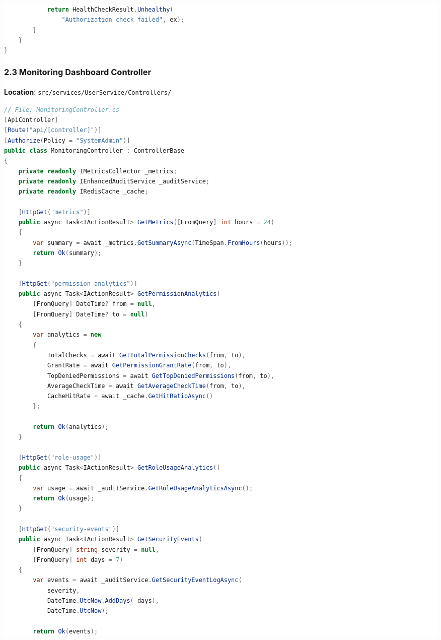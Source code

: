 ```csharp
            return HealthCheckResult.Unhealthy(
                "Authorization check failed", ex);
        }
    }
}
```

### 2.3 Monitoring Dashboard Controller
**Location**: `src/services/UserService/Controllers/`

```csharp
// File: MonitoringController.cs
[ApiController]
[Route("api/[controller]")]
[Authorize(Policy = "SystemAdmin")]
public class MonitoringController : ControllerBase
{
    private readonly IMetricsCollector _metrics;
    private readonly IEnhancedAuditService _auditService;
    private readonly IRedisCache _cache;

    [HttpGet("metrics")]
    public async Task<IActionResult> GetMetrics([FromQuery] int hours = 24)
    {
        var summary = await _metrics.GetSummaryAsync(TimeSpan.FromHours(hours));
        return Ok(summary);
    }

    [HttpGet("permission-analytics")]
    public async Task<IActionResult> GetPermissionAnalytics(
        [FromQuery] DateTime? from = null,
        [FromQuery] DateTime? to = null)
    {
        var analytics = new
        {
            TotalChecks = await GetTotalPermissionChecks(from, to),
            GrantRate = await GetPermissionGrantRate(from, to),
            TopDeniedPermissions = await GetTopDeniedPermissions(from, to),
            AverageCheckTime = await GetAverageCheckTime(from, to),
            CacheHitRate = await _cache.GetHitRatioAsync()
        };

        return Ok(analytics);
    }

    [HttpGet("role-usage")]
    public async Task<IActionResult> GetRoleUsageAnalytics()
    {
        var usage = await _auditService.GetRoleUsageAnalyticsAsync();
        return Ok(usage);
    }

    [HttpGet("security-events")]
    public async Task<IActionResult> GetSecurityEvents(
        [FromQuery] string severity = null,
        [FromQuery] int days = 7)
    {
        var events = await _auditService.GetSecurityEventLogAsync(
            severity,
            DateTime.UtcNow.AddDays(-days),
            DateTime.UtcNow);

        return Ok(events);
```
